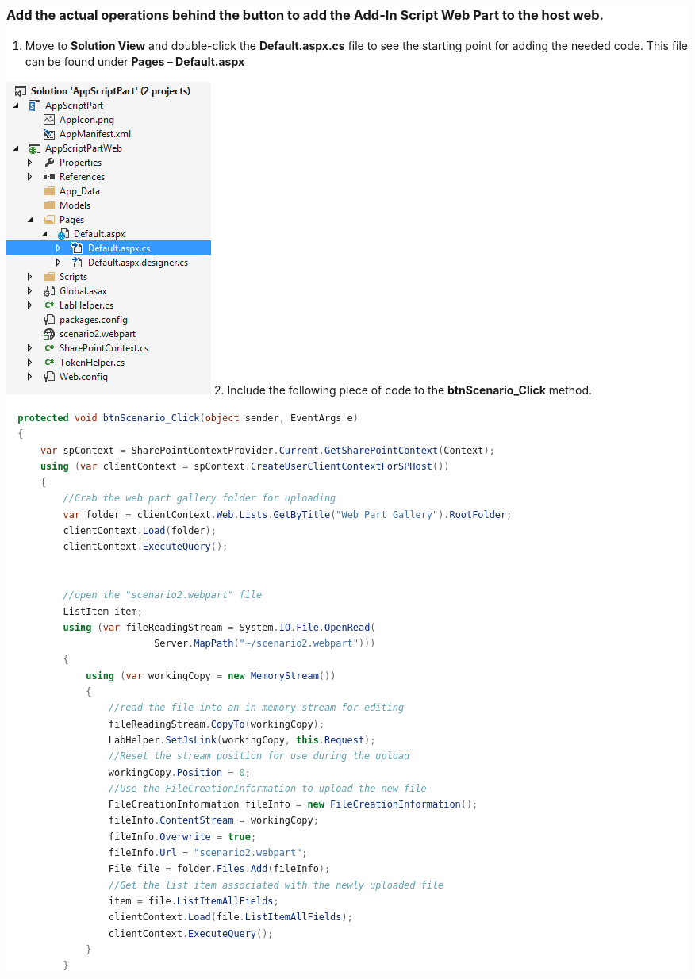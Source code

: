 ### Add the actual operations behind the button to add the Add-In Script Web Part to the host web. ###
  
1. Move to **Solution View** and double-click the **Default.aspx.cs** file to see the starting point for adding the needed code. This file can be found under **Pages – Default.aspx**

  ![Default.aspx.cs](Images/AppScriptPartSolutionPages.png)
2. Include the following piece of code to the **btnScenario_Click** method.  
  ```csharp
	protected void btnScenario_Click(object sender, EventArgs e)
	{
		var spContext = SharePointContextProvider.Current.GetSharePointContext(Context);
		using (var clientContext = spContext.CreateUserClientContextForSPHost())
		{
		    //Grab the web part gallery folder for uploading
		    var folder = clientContext.Web.Lists.GetByTitle("Web Part Gallery").RootFolder;
		    clientContext.Load(folder);
		    clientContext.ExecuteQuery();


		    //open the "scenario2.webpart" file
		    ListItem item;
		    using (var fileReadingStream = System.IO.File.OpenRead(
		                    Server.MapPath("~/scenario2.webpart")))
		    {
		        using (var workingCopy = new MemoryStream())
		        {
		            //read the file into an in memory stream for editing
		            fileReadingStream.CopyTo(workingCopy);
		            LabHelper.SetJsLink(workingCopy, this.Request);
		            //Reset the stream position for use during the upload
		            workingCopy.Position = 0;
		            //Use the FileCreationInformation to upload the new file
		            FileCreationInformation fileInfo = new FileCreationInformation();
		            fileInfo.ContentStream = workingCopy;
		            fileInfo.Overwrite = true;
		            fileInfo.Url = "scenario2.webpart";
		            File file = folder.Files.Add(fileInfo);
		            //Get the list item associated with the newly uploaded file
		            item = file.ListItemAllFields;
		            clientContext.Load(file.ListItemAllFields);
		            clientContext.ExecuteQuery();
		        }
		    }
  ```